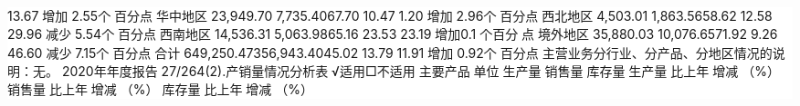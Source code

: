 13.67
增加
2.55个
百分点
华中地区
23,949.70
7,735.4067.70
10.47
1.20
增加
2.96个
百分点
西北地区
4,503.01
1,863.5658.62
12.58
29.96
减少
5.54个
百分点
西南地区
14,536.31
5,063.9865.16
23.53
23.19
增加0.1
个百分
点
境外地区
35,880.03
10,076.6571.92
9.26
46.60
减少
7.15个
百分点
合计
649,250.47356,943.4045.02
13.79
11.91
增加
0.92个
百分点
主营业务分行业、分产品、分地区情况的说明：无。
2020年年度报告
27/264(2).产销量情况分析表
√适用□不适用
主要产品
单位
生产量
销售量
库存量
生产量
比上年
增减
（%）
销售量
比上年
增减
（%）
库存量
比上年
增减
（%）